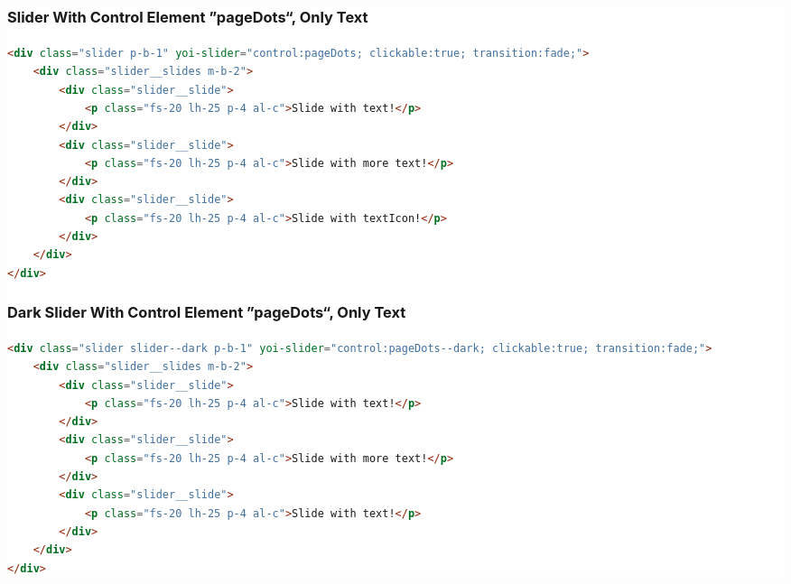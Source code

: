 ### Slider With Control Element ”pageDots“, Only Text

```html
<div class="slider p-b-1" yoi-slider="control:pageDots; clickable:true; transition:fade;">
    <div class="slider__slides m-b-2">
        <div class="slider__slide">
            <p class="fs-20 lh-25 p-4 al-c">Slide with text!</p>
        </div>
        <div class="slider__slide">
            <p class="fs-20 lh-25 p-4 al-c">Slide with more text!</p>
        </div>
        <div class="slider__slide">
            <p class="fs-20 lh-25 p-4 al-c">Slide with textIcon!</p>
        </div>
    </div>
</div>
```

### Dark Slider With Control Element ”pageDots“, Only Text

```html
<div class="slider slider--dark p-b-1" yoi-slider="control:pageDots--dark; clickable:true; transition:fade;">
    <div class="slider__slides m-b-2">
        <div class="slider__slide">
            <p class="fs-20 lh-25 p-4 al-c">Slide with text!</p>
        </div>
        <div class="slider__slide">
            <p class="fs-20 lh-25 p-4 al-c">Slide with more text!</p>
        </div>
        <div class="slider__slide">
            <p class="fs-20 lh-25 p-4 al-c">Slide with text!</p>
        </div>
    </div>
</div>
```